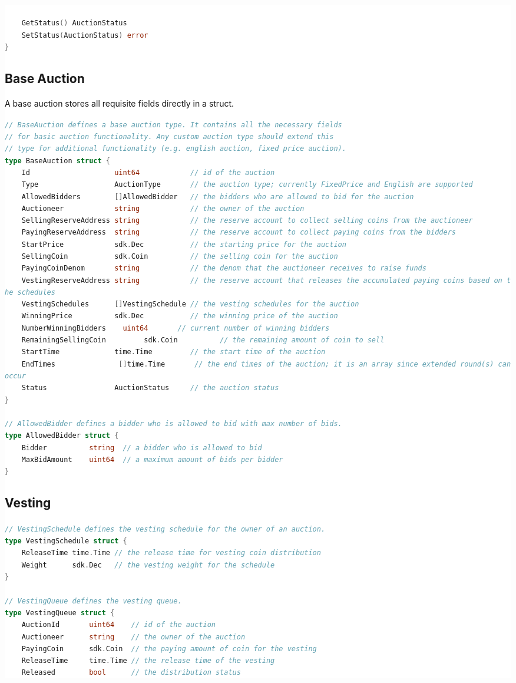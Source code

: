 ```go

	GetStatus() AuctionStatus
	SetStatus(AuctionStatus) error
}
```

## Base Auction

A base auction stores all requisite fields directly in a struct.

```go
// BaseAuction defines a base auction type. It contains all the necessary fields
// for basic auction functionality. Any custom auction type should extend this
// type for additional functionality (e.g. english auction, fixed price auction).
type BaseAuction struct {
	Id                    uint64            // id of the auction
	Type                  AuctionType       // the auction type; currently FixedPrice and English are supported
	AllowedBidders        []AllowedBidder   // the bidders who are allowed to bid for the auction
	Auctioneer            string            // the owner of the auction
	SellingReserveAddress string            // the reserve account to collect selling coins from the auctioneer
	PayingReserveAddress  string            // the reserve account to collect paying coins from the bidders
	StartPrice            sdk.Dec           // the starting price for the auction
	SellingCoin           sdk.Coin          // the selling coin for the auction
	PayingCoinDenom       string            // the denom that the auctioneer receives to raise funds
	VestingReserveAddress string            // the reserve account that releases the accumulated paying coins based on the schedules
	VestingSchedules      []VestingSchedule // the vesting schedules for the auction
	WinningPrice          sdk.Dec           // the winning price of the auction
	NumberWinningBidders    uint64       // current number of winning bidders    
	RemainingSellingCoin         sdk.Coin          // the remaining amount of coin to sell
	StartTime             time.Time         // the start time of the auction
	EndTimes               []time.Time       // the end times of the auction; it is an array since extended round(s) can occur
	Status                AuctionStatus     // the auction status
}

// AllowedBidder defines a bidder who is allowed to bid with max number of bids.
type AllowedBidder struct {
	Bidder          string  // a bidder who is allowed to bid
	MaxBidAmount    uint64  // a maximum amount of bids per bidder
}
```


## Vesting

```go
// VestingSchedule defines the vesting schedule for the owner of an auction.
type VestingSchedule struct {
	ReleaseTime time.Time // the release time for vesting coin distribution
	Weight      sdk.Dec   // the vesting weight for the schedule
}

// VestingQueue defines the vesting queue.
type VestingQueue struct {
	AuctionId       uint64    // id of the auction
	Auctioneer      string    // the owner of the auction
	PayingCoin      sdk.Coin  // the paying amount of coin for the vesting
	ReleaseTime     time.Time // the release time of the vesting 
	Released        bool      // the distribution status 
```